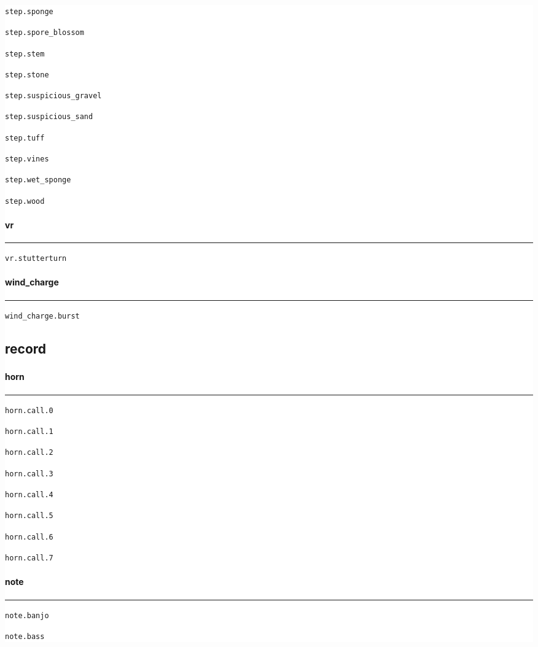 `step.sponge`

`step.spore_blossom`

`step.stem`

`step.stone`

`step.suspicious_gravel`

`step.suspicious_sand`

`step.tuff`

`step.vines`

`step.wet_sponge`

`step.wood`

#### vr

---

`vr.stutterturn`

#### wind_charge

---

`wind_charge.burst`

## record

#### horn

---

`horn.call.0`

`horn.call.1`

`horn.call.2`

`horn.call.3`

`horn.call.4`

`horn.call.5`

`horn.call.6`

`horn.call.7`

#### note

---

`note.banjo`

`note.bass`

